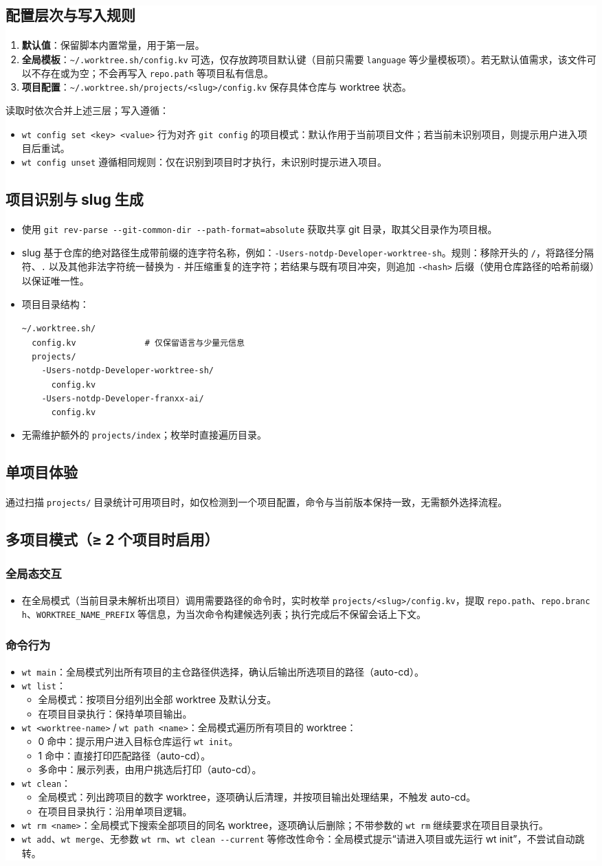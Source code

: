 ## 配置层次与写入规则

1. **默认值**：保留脚本内置常量，用于第一层。
2. **全局模板**：`~/.worktree.sh/config.kv` 可选，仅存放跨项目默认键（目前只需要 `language` 等少量模板项）。若无默认值需求，该文件可以不存在或为空；不会再写入 `repo.path` 等项目私有信息。
3. **项目配置**：`~/.worktree.sh/projects/<slug>/config.kv` 保存具体仓库与 worktree 状态。

读取时依次合并上述三层；写入遵循：

- `wt config set <key> <value>` 行为对齐 `git config` 的项目模式：默认作用于当前项目文件；若当前未识别项目，则提示用户进入项目后重试。
- `wt config unset` 遵循相同规则：仅在识别到项目时才执行，未识别时提示进入项目。

## 项目识别与 slug 生成

- 使用 `git rev-parse --git-common-dir --path-format=absolute` 获取共享 git 目录，取其父目录作为项目根。
- slug 基于仓库的绝对路径生成带前缀的连字符名称，例如：`-Users-notdp-Developer-worktree-sh`。规则：移除开头的 `/`，将路径分隔符、`.` 以及其他非法字符统一替换为 `-` 并压缩重复的连字符；若结果与既有项目冲突，则追加 `-<hash>` 后缀（使用仓库路径的哈希前缀）以保证唯一性。
- 项目目录结构：

  ```plain
  ~/.worktree.sh/
    config.kv              # 仅保留语言与少量元信息
    projects/
      -Users-notdp-Developer-worktree-sh/
        config.kv
      -Users-notdp-Developer-franxx-ai/
        config.kv
  ```

- 无需维护额外的 `projects/index`；枚举时直接遍历目录。

## 单项目体验

通过扫描 `projects/` 目录统计可用项目时，如仅检测到一个项目配置，命令与当前版本保持一致，无需额外选择流程。

## 多项目模式（≥ 2 个项目时启用）

### 全局态交互

- 在全局模式（当前目录未解析出项目）调用需要路径的命令时，实时枚举 `projects/<slug>/config.kv`，提取 `repo.path`、`repo.branch`、`WORKTREE_NAME_PREFIX` 等信息，为当次命令构建候选列表；执行完成后不保留会话上下文。

### 命令行为

- `wt main`：全局模式列出所有项目的主仓路径供选择，确认后输出所选项目的路径（auto-cd）。
- `wt list`：
  - 全局模式：按项目分组列出全部 worktree 及默认分支。
  - 在项目目录执行：保持单项目输出。
- `wt <worktree-name>` / `wt path <name>`：全局模式遍历所有项目的 worktree：
  - 0 命中：提示用户进入目标仓库运行 `wt init`。
  - 1 命中：直接打印匹配路径（auto-cd）。
  - 多命中：展示列表，由用户挑选后打印（auto-cd）。
- `wt clean`：
  - 全局模式：列出跨项目的数字 worktree，逐项确认后清理，并按项目输出处理结果，不触发 auto-cd。
  - 在项目目录执行：沿用单项目逻辑。
- `wt rm <name>`：全局模式下搜索全部项目的同名 worktree，逐项确认后删除；不带参数的 `wt rm` 继续要求在项目目录执行。
- `wt add`、`wt merge`、无参数 `wt rm`、`wt clean --current` 等修改性命令：全局模式提示“请进入项目或先运行 wt init”，不尝试自动跳转。
